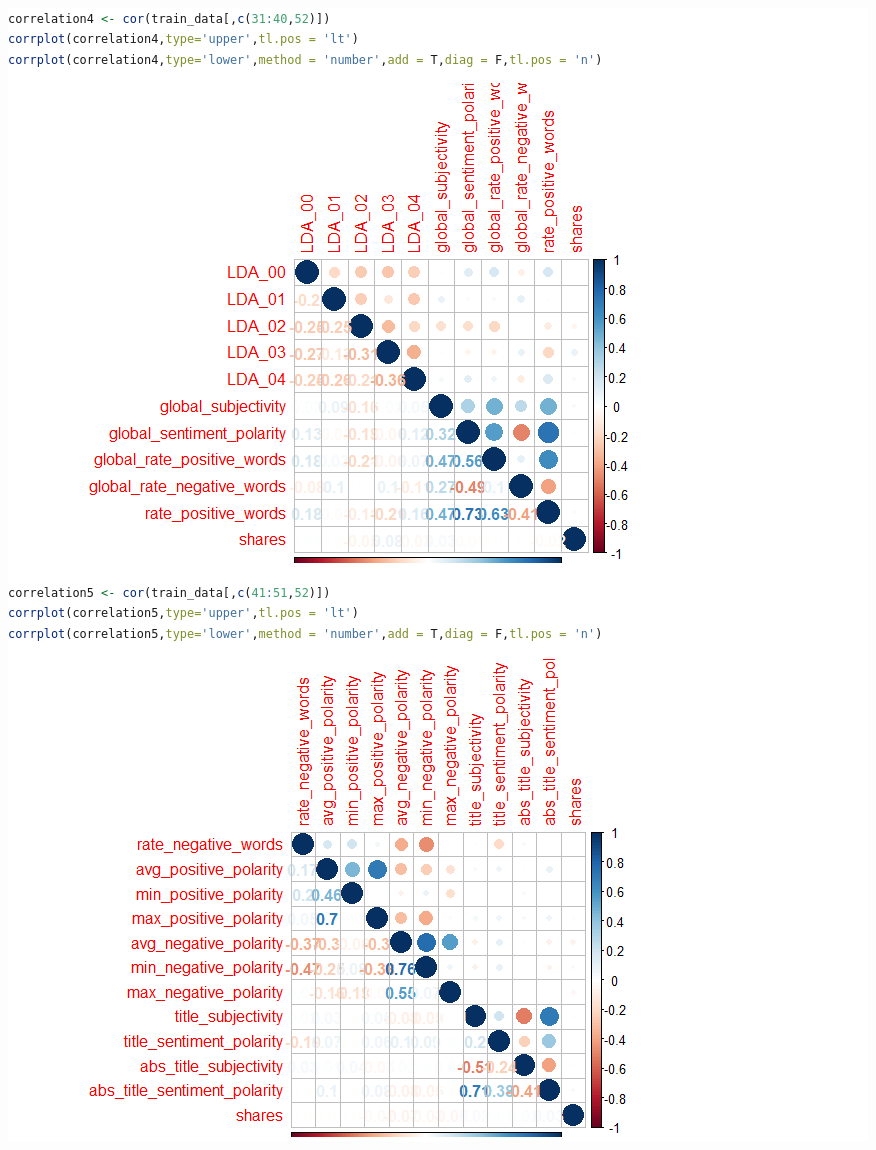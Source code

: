 ``` r
correlation4 <- cor(train_data[,c(31:40,52)])
corrplot(correlation4,type='upper',tl.pos = 'lt')
corrplot(correlation4,type='lower',method = 'number',add = T,diag = F,tl.pos = 'n')
```

![](weekday_is_monday_files/figure-gfm/unnamed-chunk-11-4.png)

``` r
correlation5 <- cor(train_data[,c(41:51,52)])
corrplot(correlation5,type='upper',tl.pos = 'lt')
corrplot(correlation5,type='lower',method = 'number',add = T,diag = F,tl.pos = 'n')
```

![](weekday_is_monday_files/figure-gfm/unnamed-chunk-11-5.png)
